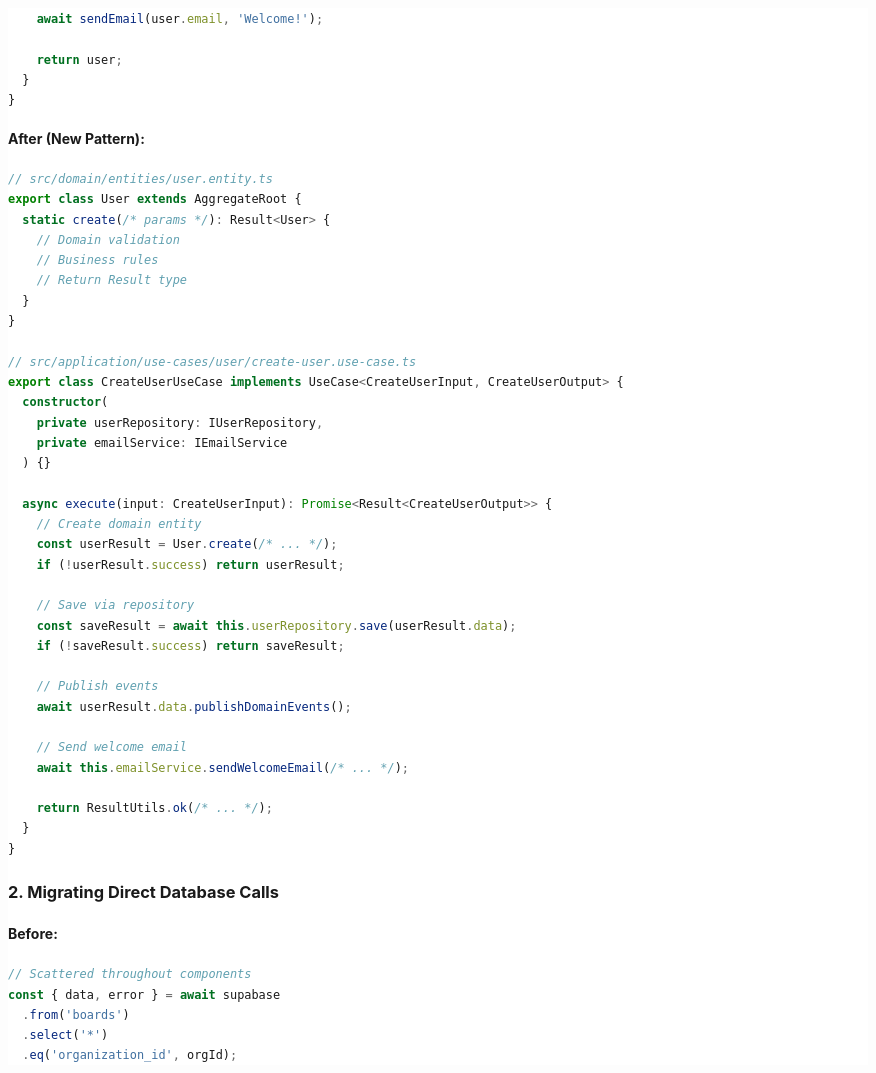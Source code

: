 ```typescript
    await sendEmail(user.email, 'Welcome!');
    
    return user;
  }
}
```

#### After (New Pattern):
```typescript
// src/domain/entities/user.entity.ts
export class User extends AggregateRoot {
  static create(/* params */): Result<User> {
    // Domain validation
    // Business rules
    // Return Result type
  }
}

// src/application/use-cases/user/create-user.use-case.ts
export class CreateUserUseCase implements UseCase<CreateUserInput, CreateUserOutput> {
  constructor(
    private userRepository: IUserRepository,
    private emailService: IEmailService
  ) {}
  
  async execute(input: CreateUserInput): Promise<Result<CreateUserOutput>> {
    // Create domain entity
    const userResult = User.create(/* ... */);
    if (!userResult.success) return userResult;
    
    // Save via repository
    const saveResult = await this.userRepository.save(userResult.data);
    if (!saveResult.success) return saveResult;
    
    // Publish events
    await userResult.data.publishDomainEvents();
    
    // Send welcome email
    await this.emailService.sendWelcomeEmail(/* ... */);
    
    return ResultUtils.ok(/* ... */);
  }
}
```

### 2. Migrating Direct Database Calls

#### Before:
```typescript
// Scattered throughout components
const { data, error } = await supabase
  .from('boards')
  .select('*')
  .eq('organization_id', orgId);
```
